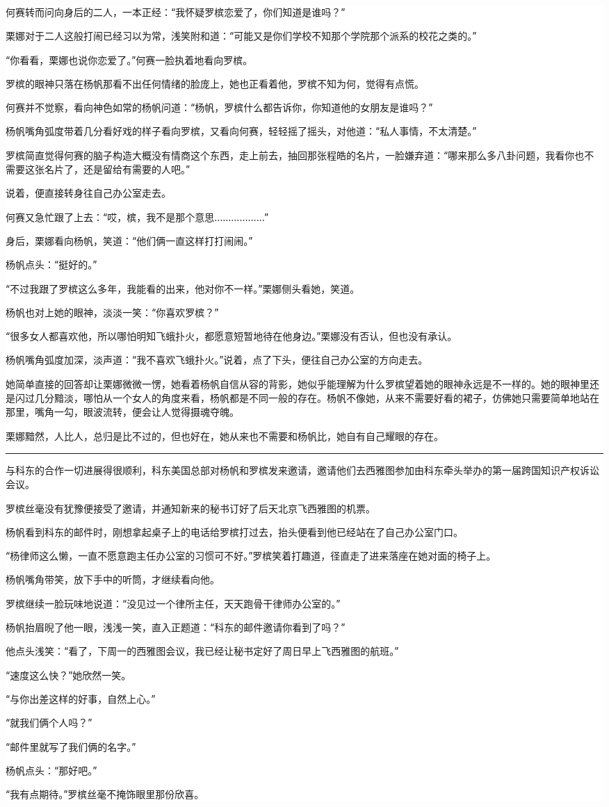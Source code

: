 何赛转而问向身后的二人，一本正经：“我怀疑罗槟恋爱了，你们知道是谁吗？”

栗娜对于二人这般打闹已经习以为常，浅笑附和道：“可能又是你们学校不知那个学院那个派系的校花之类的。”

“你看看，栗娜也说你恋爱了。”何赛一脸执着地看向罗槟。

罗槟的眼神只落在杨帆那看不出任何情绪的脸庞上，她也正看着他，罗槟不知为何，觉得有点慌。

何赛并不觉察，看向神色如常的杨帆问道：“杨帆，罗槟什么都告诉你，你知道他的女朋友是谁吗？”

杨帆嘴角弧度带着几分看好戏的样子看向罗槟，又看向何赛，轻轻摇了摇头，对他道：“私人事情，不太清楚。”

罗槟简直觉得何赛的脑子构造大概没有情商这个东西，走上前去，抽回那张程皓的名片，一脸嫌弃道：“哪来那么多八卦问题，我看你也不需要这张名片了，还是留给有需要的人吧。”

说着，便直接转身往自己办公室走去。

何赛又急忙跟了上去：“哎，槟，我不是那个意思………………”

身后，栗娜看向杨帆，笑道：“他们俩一直这样打打闹闹。”

杨帆点头：“挺好的。”

“不过我跟了罗槟这么多年，我能看的出来，他对你不一样。”栗娜侧头看她，笑道。

杨帆也对上她的眼神，淡淡一笑：“你喜欢罗槟？”

“很多女人都喜欢他，所以哪怕明知飞蛾扑火，都愿意短暂地待在他身边。”栗娜没有否认，但也没有承认。

杨帆嘴角弧度加深，淡声道：“我不喜欢飞蛾扑火。”说着，点了下头，便往自己办公室的方向走去。

她简单直接的回答却让栗娜微微一愣，她看着杨帆自信从容的背影，她似乎能理解为什么罗槟望着她的眼神永远是不一样的。她的眼神里还是闪过几分黯淡，哪怕从一个女人的角度来看，杨帆都是不同一般的存在。杨帆不像她，从来不需要好看的裙子，仿佛她只需要简单地站在那里，嘴角一勾，眼波流转，便会让人觉得摄魂夺魄。

栗娜黯然，人比人，总归是比不过的，但也好在，她从来也不需要和杨帆比，她自有自己耀眼的存在。

****

与科东的合作一切进展得很顺利，科东美国总部对杨帆和罗槟发来邀请，邀请他们去西雅图参加由科东牵头举办的第一届跨国知识产权诉讼会议。

罗槟丝毫没有犹豫便接受了邀请，并通知新来的秘书订好了后天北京飞西雅图的机票。

杨帆看到科东的邮件时，刚想拿起桌子上的电话给罗槟打过去，抬头便看到他已经站在了自己办公室门口。

“杨律师这么懒，一直不愿意跑主任办公室的习惯可不好。”罗槟笑着打趣道，径直走了进来落座在她对面的椅子上。

杨帆嘴角带笑，放下手中的听筒，才继续看向他。

罗槟继续一脸玩味地说道：“没见过一个律所主任，天天跑骨干律师办公室的。”

杨帆抬眉晲了他一眼，浅浅一笑，直入正题道：“科东的邮件邀请你看到了吗？”

他点头浅笑：“看了，下周一的西雅图会议，我已经让秘书定好了周日早上飞西雅图的航班。”

“速度这么快？”她欣然一笑。

“与你出差这样的好事，自然上心。”

“就我们俩个人吗？”

“邮件里就写了我们俩的名字。”

杨帆点头：“那好吧。”

“我有点期待。”罗槟丝毫不掩饰眼里那份欣喜。
